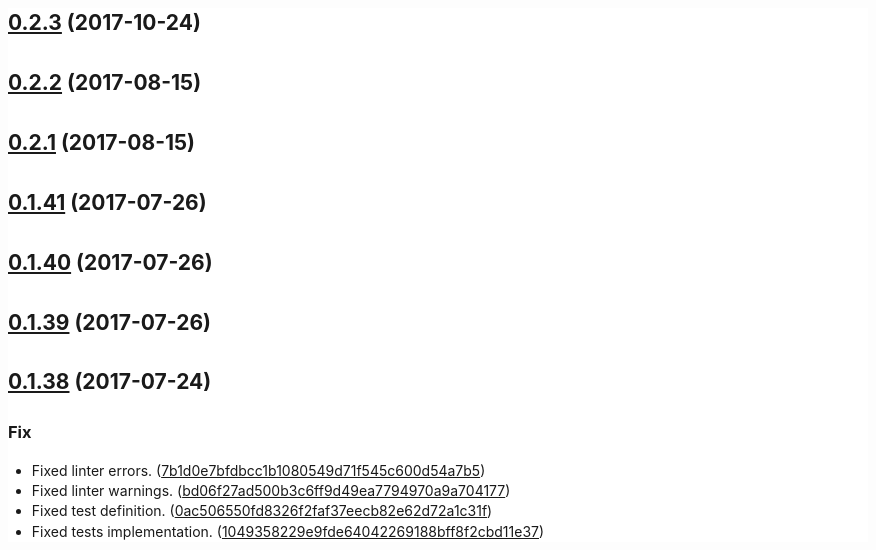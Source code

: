 <a name="0.2.3"></a>
## [0.2.3](https://github.com/advanced-rest-client/raml-request-panel/compare/0.2.1...0.2.3) (2017-10-24)




<a name="0.2.2"></a>
## [0.2.2](https://github.com/advanced-rest-client/raml-request-panel/compare/0.2.1...0.2.2) (2017-08-15)




<a name="0.2.1"></a>
## [0.2.1](https://github.com/advanced-rest-client/raml-request-panel/compare/0.1.41...0.2.1) (2017-08-15)




<a name="0.1.41"></a>
## [0.1.41](https://github.com/advanced-rest-client/raml-request-panel/compare/0.1.40...0.1.41) (2017-07-26)




<a name="0.1.40"></a>
## [0.1.40](https://github.com/advanced-rest-client/raml-request-panel/compare/0.1.39...0.1.40) (2017-07-26)




<a name="0.1.39"></a>
## [0.1.39](https://github.com/advanced-rest-client/raml-request-panel/compare/0.1.38...0.1.39) (2017-07-26)




<a name="0.1.38"></a>
## [0.1.38](https://github.com/advanced-rest-client/raml-request-panel/compare/0.1.37...0.1.38) (2017-07-24)


### Fix

* Fixed linter errors. ([7b1d0e7bfdbcc1b1080549d71f545c600d54a7b5](https://github.com/advanced-rest-client/raml-request-panel/commit/7b1d0e7bfdbcc1b1080549d71f545c600d54a7b5))
* Fixed linter warnings. ([bd06f27ad500b3c6ff9d49ea7794970a9a704177](https://github.com/advanced-rest-client/raml-request-panel/commit/bd06f27ad500b3c6ff9d49ea7794970a9a704177))
* Fixed test definition. ([0ac506550fd8326f2faf37eecb82e62d72a1c31f](https://github.com/advanced-rest-client/raml-request-panel/commit/0ac506550fd8326f2faf37eecb82e62d72a1c31f))
* Fixed tests implementation. ([1049358229e9fde64042269188bff8f2cbd11e37](https://github.com/advanced-rest-client/raml-request-panel/commit/1049358229e9fde64042269188bff8f2cbd11e37))
